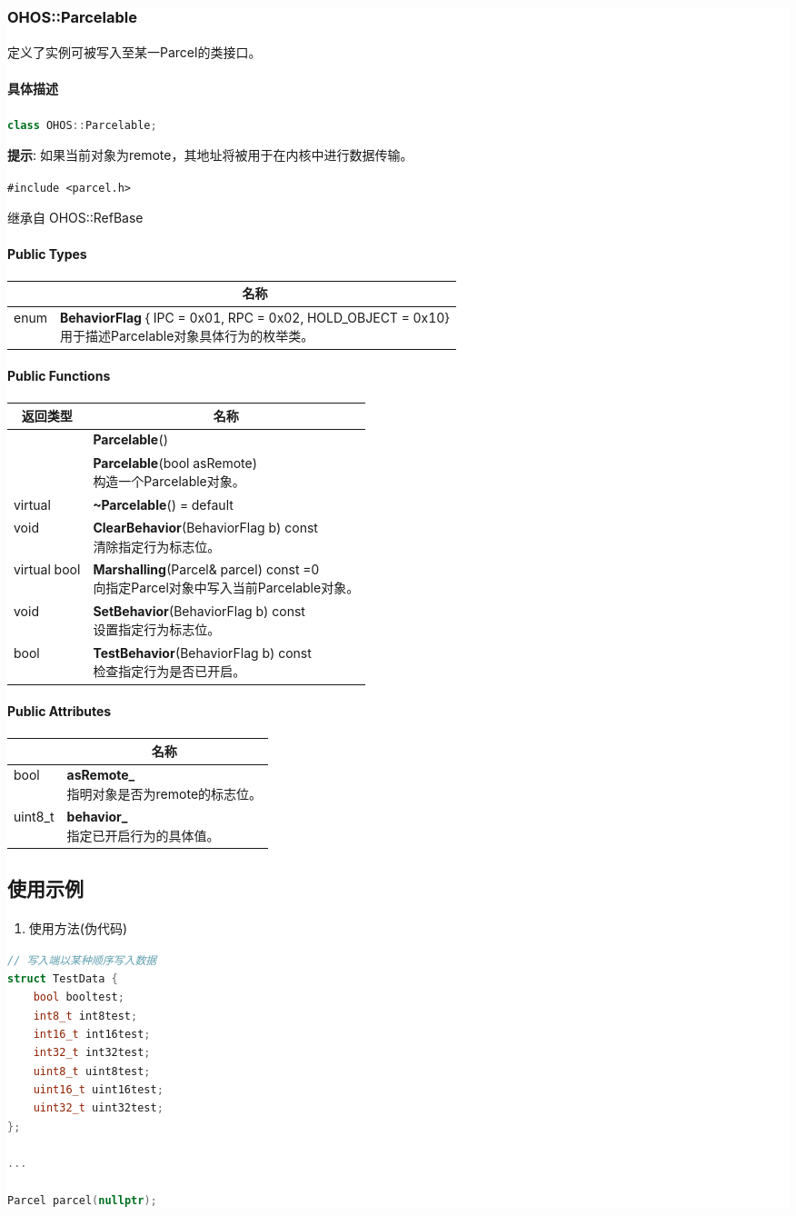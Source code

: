 ### OHOS::Parcelable

定义了实例可被写入至某一Parcel的类接口。 

#### 具体描述

```cpp
class OHOS::Parcelable;
```

**提示**: 如果当前对象为remote，其地址将被用于在内核中进行数据传输。 

`#include <parcel.h>`

继承自 OHOS::RefBase

#### Public Types

|                | 名称           |
| -------------- | -------------- |
| enum| **BehaviorFlag** { IPC = 0x01, RPC = 0x02, HOLD_OBJECT = 0x10}<br>用于描述Parcelable对象具体行为的枚举类。  |

#### Public Functions

| 返回类型       | 名称           |
| -------------- | -------------- |
| | **Parcelable**() |
| | **Parcelable**(bool asRemote)<br>构造一个Parcelable对象。  |
| virtual | **~Parcelable**() = default |
| void | **ClearBehavior**(BehaviorFlag b) const<br>清除指定行为标志位。  |
| virtual bool | **Marshalling**(Parcel& parcel) const =0<br>向指定Parcel对象中写入当前Parcelable对象。  |
| void | **SetBehavior**(BehaviorFlag b) const<br>设置指定行为标志位。  |
| bool | **TestBehavior**(BehaviorFlag b) const<br>检查指定行为是否已开启。  |

#### Public Attributes

|                | 名称           |
| -------------- | -------------- |
| bool | **asRemote_** <br>指明对象是否为remote的标志位。  |
| uint8_t | **behavior_** <br>指定已开启行为的具体值。  |


## 使用示例

1. 使用方法(伪代码)

```c++
// 写入端以某种顺序写入数据
struct TestData {
    bool booltest;
    int8_t int8test;
    int16_t int16test;
    int32_t int32test;
    uint8_t uint8test;
    uint16_t uint16test;
    uint32_t uint32test;
};

...

Parcel parcel(nullptr);
```